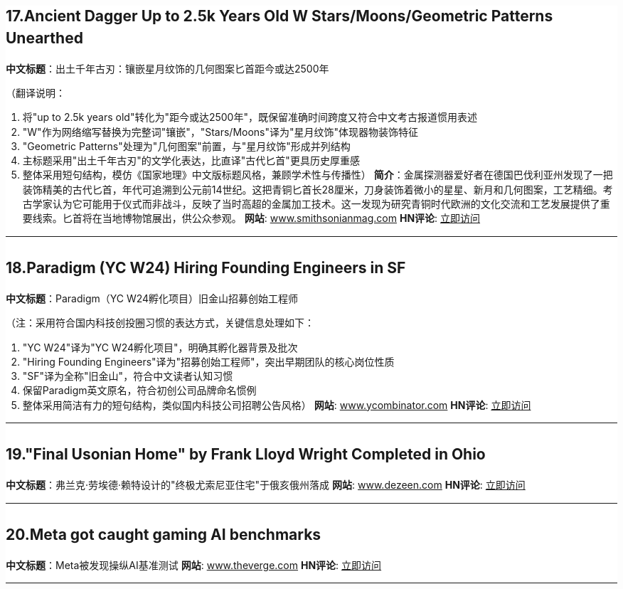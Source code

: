 
## 17.Ancient Dagger Up to 2.5k Years Old W Stars/Moons/Geometric Patterns Unearthed
**中文标题**：出土千年古刃：镶嵌星月纹饰的几何图案匕首距今或达2500年

（翻译说明：
1. 将"up to 2.5k years old"转化为"距今或达2500年"，既保留准确时间跨度又符合中文考古报道惯用表述
2. "W"作为网络缩写替换为完整词"镶嵌"，"Stars/Moons"译为"星月纹饰"体现器物装饰特征
3. "Geometric Patterns"处理为"几何图案"前置，与"星月纹饰"形成并列结构
4. 主标题采用"出土千年古刃"的文学化表达，比直译"古代匕首"更具历史厚重感
5. 整体采用短句结构，模仿《国家地理》中文版标题风格，兼顾学术性与传播性）
**简介**：金属探测器爱好者在德国巴伐利亚州发现了一把装饰精美的古代匕首，年代可追溯到公元前14世纪。这把青铜匕首长28厘米，刀身装饰着微小的星星、新月和几何图案，工艺精细。考古学家认为它可能用于仪式而非战斗，反映了当时高超的金属加工技术。这一发现为研究青铜时代欧洲的文化交流和工艺发展提供了重要线索。匕首将在当地博物馆展出，供公众参观。
**网站**:  <a href='https://www.smithsonianmag.com/smart-news/metal-detectorists-unearth-ancient-dagger-decorated-with-tiny-stars-crescent-moons-and-geometric-patterns-180986369/' target='_blank' rel='nofollow'>www.smithsonianmag.com</a>
**HN评论**:  <a href='https://news.ycombinator.com/item?id=43615925&utm_source=www.chuhaix.com' target='_blank' rel='nofollow'>立即访问</a>

---

## 18.Paradigm (YC W24) Hiring Founding Engineers in SF
**中文标题**：Paradigm（YC W24孵化项目）旧金山招募创始工程师

（注：采用符合国内科技创投圈习惯的表达方式，关键信息处理如下：
1. "YC W24"译为"YC W24孵化项目"，明确其孵化器背景及批次
2. "Hiring Founding Engineers"译为"招募创始工程师"，突出早期团队的核心岗位性质
3. "SF"译为全称"旧金山"，符合中文读者认知习惯
4. 保留Paradigm英文原名，符合初创公司品牌命名惯例
5. 整体采用简洁有力的短句结构，类似国内科技公司招聘公告风格）
**网站**:  <a href='https://www.ycombinator.com/companies/paradigm/jobs/nFNWweP-founding-engineer' target='_blank' rel='nofollow'>www.ycombinator.com</a>
**HN评论**:  <a href='https://news.ycombinator.com/item?id=43619346&utm_source=www.chuhaix.com' target='_blank' rel='nofollow'>立即访问</a>

---

## 19."Final Usonian Home" by Frank Lloyd Wright Completed in Ohio
**中文标题**：弗兰克·劳埃德·赖特设计的"终极尤索尼亚住宅"于俄亥俄州落成
**网站**:  <a href='https://www.dezeen.com/2025/03/20/final-usonian-home-riverrock-frank-lloyd-wright-ohio-completed/?_hsenc=p2ANqtz--nulJz0XJo1E-jQIojcqaZmWjd0eXJ-oC35zKHYZb1UL94JLh6t_QI1k9lehp4fxwHKjPjkNeM-iQJihX705oJ-Maqyw&_hsmi=355439130' target='_blank' rel='nofollow'>www.dezeen.com</a>
**HN评论**:  <a href='https://news.ycombinator.com/item?id=43616337&utm_source=www.chuhaix.com' target='_blank' rel='nofollow'>立即访问</a>

---

## 20.Meta got caught gaming AI benchmarks
**中文标题**：Meta被发现操纵AI基准测试
**网站**:  <a href='https://www.theverge.com/meta/645012/meta-llama-4-maverick-benchmarks-gaming' target='_blank' rel='nofollow'>www.theverge.com</a>
**HN评论**:  <a href='https://news.ycombinator.com/item?id=43620452&utm_source=www.chuhaix.com' target='_blank' rel='nofollow'>立即访问</a>

---

